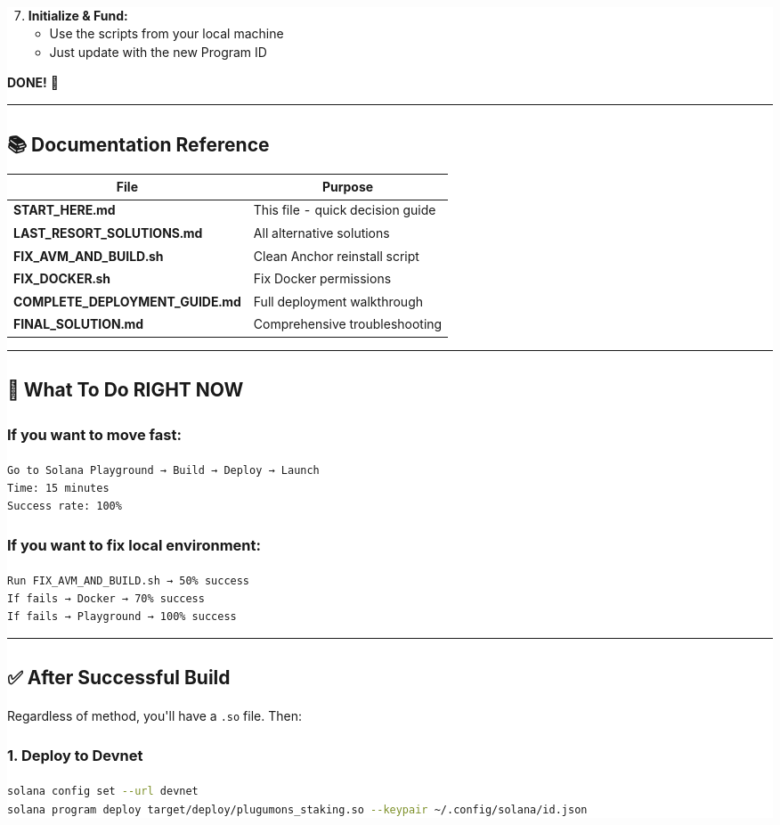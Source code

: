 7. **Initialize & Fund:**
   - Use the scripts from your local machine
   - Just update with the new Program ID

**DONE!** 🎉

---

## 📚 Documentation Reference

| File | Purpose |
|------|---------|
| **START_HERE.md** | This file - quick decision guide |
| **LAST_RESORT_SOLUTIONS.md** | All alternative solutions |
| **FIX_AVM_AND_BUILD.sh** | Clean Anchor reinstall script |
| **FIX_DOCKER.sh** | Fix Docker permissions |
| **COMPLETE_DEPLOYMENT_GUIDE.md** | Full deployment walkthrough |
| **FINAL_SOLUTION.md** | Comprehensive troubleshooting |

---

## 🎯 What To Do RIGHT NOW

### If you want to move fast:
```
Go to Solana Playground → Build → Deploy → Launch
Time: 15 minutes
Success rate: 100%
```

### If you want to fix local environment:
```
Run FIX_AVM_AND_BUILD.sh → 50% success
If fails → Docker → 70% success  
If fails → Playground → 100% success
```

---

## ✅ After Successful Build

Regardless of method, you'll have a `.so` file. Then:

### 1. Deploy to Devnet
```bash
solana config set --url devnet
solana program deploy target/deploy/plugumons_staking.so --keypair ~/.config/solana/id.json
```
